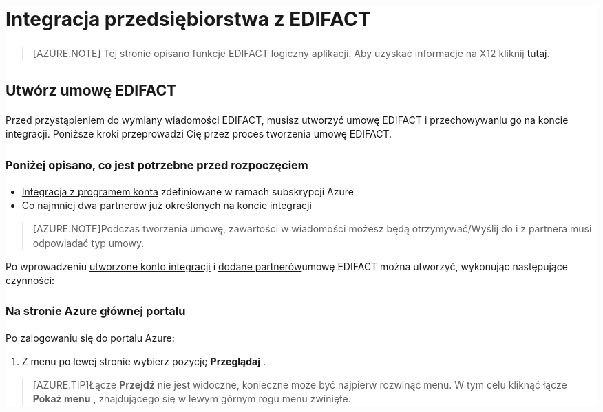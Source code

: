 <properties 
    pageTitle="Integracja przedsiębiorstwa z EDIFACT | Microsoft Azure" 
    description="Dowiedz się, jak używać umów EDIFACT do tworzenia aplikacji logiki" 
    services="logic-apps" 
    documentationCenter=".net,nodejs,java"
    authors="jeffhollan" 
    manager="erikre" 
    editor="cgronlun"/>

<tags 
    ms.service="app-service-logic" 
    ms.workload="integration" 
    ms.tgt_pltfrm="na" 
    ms.devlang="na" 
    ms.topic="article" 
    ms.date="07/26/2016" 
    ms.author="jonfan"/>

# <a name="enterprise-integration-with-edifact"></a>Integracja przedsiębiorstwa z EDIFACT 

> [AZURE.NOTE] Tej stronie opisano funkcje EDIFACT logiczny aplikacji. Aby uzyskać informacje na X12 kliknij [tutaj](app-service-logic-enterprise-integration-x12.md).

## <a name="create-an-edifact-agreement"></a>Utwórz umowę EDIFACT 
Przed przystąpieniem do wymiany wiadomości EDIFACT, musisz utworzyć umowę EDIFACT i przechowywaniu go na koncie integracji. Poniższe kroki przeprowadzi Cię przez proces tworzenia umowę EDIFACT.

### <a name="heres-what-you-need-before-you-get-started"></a>Poniżej opisano, co jest potrzebne przed rozpoczęciem
- [Integracja z programem konta](./app-service-logic-enterprise-integration-accounts.md) zdefiniowane w ramach subskrypcji Azure  
- Co najmniej dwa [partnerów](./app-service-logic-enterprise-integration-partners.md) już określonych na koncie integracji  

>[AZURE.NOTE]Podczas tworzenia umowę, zawartości w wiadomości możesz będą otrzymywać/Wyślij do i z partnera musi odpowiadać typ umowy.    


Po wprowadzeniu [utworzone konto integracji](./app-service-logic-enterprise-integration-accounts.md) i [dodane partnerów](./app-service-logic-enterprise-integration-partners.md)umowę EDIFACT można utworzyć, wykonując następujące czynności:  

### <a name="from-the-azure-portal-home-page"></a>Na stronie Azure głównej portalu

Po zalogowaniu się do [portalu Azure](http://portal.azure.com "Azure portal"):  
1. Z menu po lewej stronie wybierz pozycję **Przeglądaj** .  

>[AZURE.TIP]Łącze **Przejdź** nie jest widoczne, konieczne może być najpierw rozwinąć menu. W tym celu kliknąć łącze **Pokaż menu** , znajdującego się w lewym górnym rogu menu zwinięte.  
